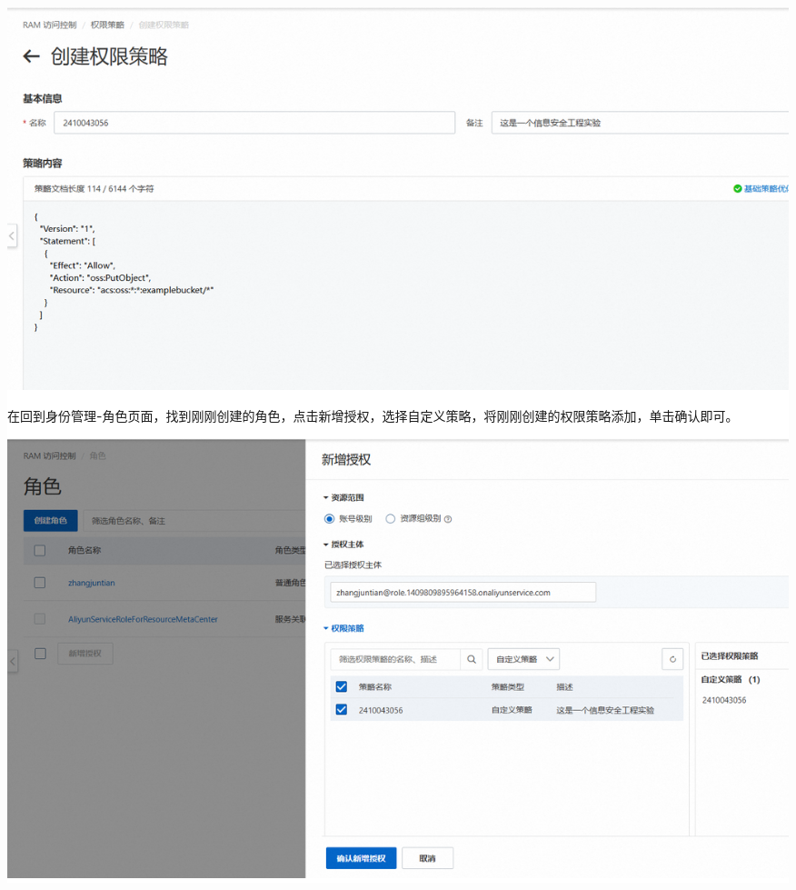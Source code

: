 ![image-20241017145440233](../../_media/image-20241017145440233.png)



在回到身份管理-角色页面，找到刚刚创建的角色，点击新增授权，选择自定义策略，将刚刚创建的权限策略添加，单击确认即可。

![image-20241017145719955](../../_media/image-20241017145719955.png)
